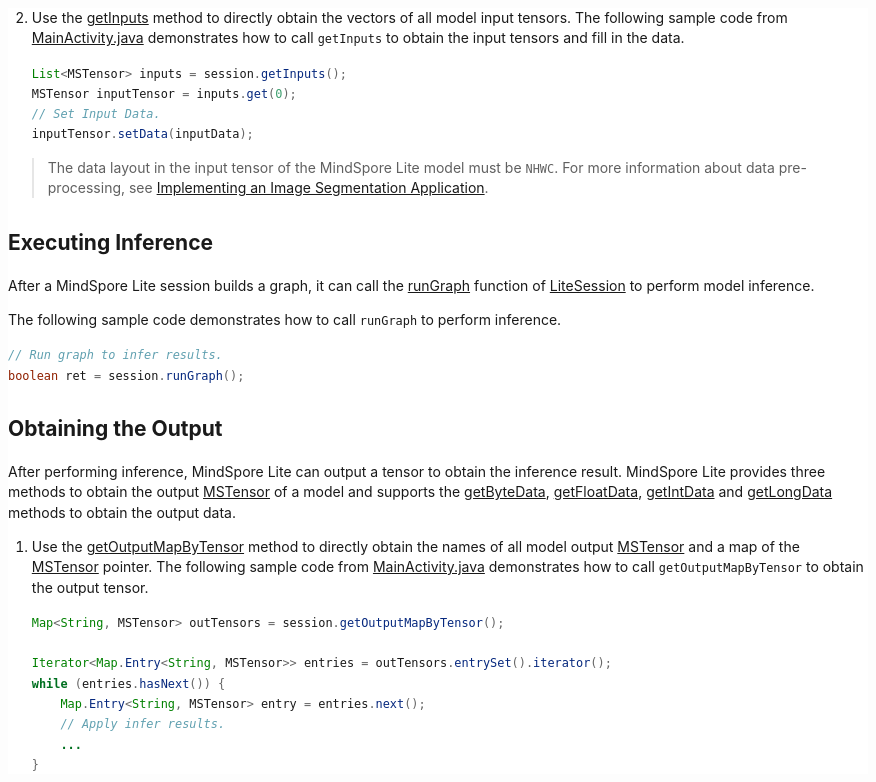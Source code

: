 2. Use the [getInputs](https://www.mindspore.cn/doc/api_java/en/master/lite_session.html#getinputs) method to directly obtain the vectors of all model input tensors. The following sample code from [MainActivity.java](https://gitee.com/mindspore/mindspore/blob/master/mindspore/lite/examples/runtime_java/app/src/main/java/com/mindspore/lite/demo/MainActivity.java#L113) demonstrates how to call `getInputs` to obtain the input tensors and fill in the data.

    ```java
    List<MSTensor> inputs = session.getInputs();
    MSTensor inputTensor = inputs.get(0);
    // Set Input Data.
    inputTensor.setData(inputData);
    ```

> The data layout in the input tensor of the MindSpore Lite model must be `NHWC`. For more information about data pre-processing, see [Implementing an Image Segmentation Application](https://www.mindspore.cn/tutorial/lite/en/master/quick_start/image_segmentation.html#id10).

## Executing Inference

After a MindSpore Lite session builds a graph, it can call the [runGraph](https://www.mindspore.cn/doc/api_java/en/master/lite_session.html#rungraph) function of [LiteSession](https://www.mindspore.cn/doc/api_java/en/master/lite_session.html#litesession) to perform model inference.

The following sample code demonstrates how to call `runGraph` to perform inference.

```java
// Run graph to infer results.
boolean ret = session.runGraph();
```

## Obtaining the Output

After performing inference, MindSpore Lite can output a tensor to obtain the inference result. MindSpore Lite provides three methods to obtain the output [MSTensor](https://www.mindspore.cn/doc/api_java/en/master/mstensor.html) of a model and supports the [getByteData](https://www.mindspore.cn/doc/api_java/en/master/mstensor.html#getbytedata), [getFloatData](https://www.mindspore.cn/doc/api_java/en/master/mstensor.html#getfloatdata), [getIntData](https://www.mindspore.cn/doc/api_java/en/master/mstensor.html#getintdata) and [getLongData](https://www.mindspore.cn/doc/api_java/en/master/mstensor.html#getlongdata) methods to obtain the output data.

1. Use the [getOutputMapByTensor](https://www.mindspore.cn/doc/api_java/en/master/lite_session.html#getoutputmapbytensor) method to directly obtain the names of all model output [MSTensor](https://www.mindspore.cn/doc/api_java/en/master/mstensor.html#mstensor) and a map of the [MSTensor](https://www.mindspore.cn/doc/api_java/en/master/mstensor.html#mstensor) pointer. The following sample code from [MainActivity.java](https://gitee.com/mindspore/mindspore/blob/master/mindspore/lite/examples/runtime_java/app/src/main/java/com/mindspore/lite/demo/MainActivity.java#L191) demonstrates how to call `getOutputMapByTensor` to obtain the output tensor.

    ```java
    Map<String, MSTensor> outTensors = session.getOutputMapByTensor();

    Iterator<Map.Entry<String, MSTensor>> entries = outTensors.entrySet().iterator();
    while (entries.hasNext()) {
        Map.Entry<String, MSTensor> entry = entries.next();
        // Apply infer results.
        ...
    }
    ```

